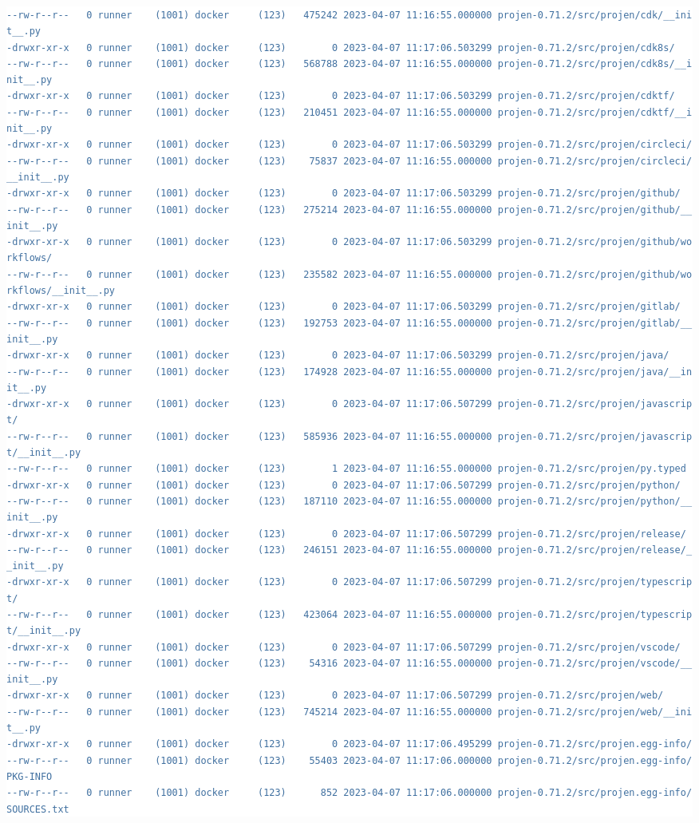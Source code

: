 ```diff
--rw-r--r--   0 runner    (1001) docker     (123)   475242 2023-04-07 11:16:55.000000 projen-0.71.2/src/projen/cdk/__init__.py
-drwxr-xr-x   0 runner    (1001) docker     (123)        0 2023-04-07 11:17:06.503299 projen-0.71.2/src/projen/cdk8s/
--rw-r--r--   0 runner    (1001) docker     (123)   568788 2023-04-07 11:16:55.000000 projen-0.71.2/src/projen/cdk8s/__init__.py
-drwxr-xr-x   0 runner    (1001) docker     (123)        0 2023-04-07 11:17:06.503299 projen-0.71.2/src/projen/cdktf/
--rw-r--r--   0 runner    (1001) docker     (123)   210451 2023-04-07 11:16:55.000000 projen-0.71.2/src/projen/cdktf/__init__.py
-drwxr-xr-x   0 runner    (1001) docker     (123)        0 2023-04-07 11:17:06.503299 projen-0.71.2/src/projen/circleci/
--rw-r--r--   0 runner    (1001) docker     (123)    75837 2023-04-07 11:16:55.000000 projen-0.71.2/src/projen/circleci/__init__.py
-drwxr-xr-x   0 runner    (1001) docker     (123)        0 2023-04-07 11:17:06.503299 projen-0.71.2/src/projen/github/
--rw-r--r--   0 runner    (1001) docker     (123)   275214 2023-04-07 11:16:55.000000 projen-0.71.2/src/projen/github/__init__.py
-drwxr-xr-x   0 runner    (1001) docker     (123)        0 2023-04-07 11:17:06.503299 projen-0.71.2/src/projen/github/workflows/
--rw-r--r--   0 runner    (1001) docker     (123)   235582 2023-04-07 11:16:55.000000 projen-0.71.2/src/projen/github/workflows/__init__.py
-drwxr-xr-x   0 runner    (1001) docker     (123)        0 2023-04-07 11:17:06.503299 projen-0.71.2/src/projen/gitlab/
--rw-r--r--   0 runner    (1001) docker     (123)   192753 2023-04-07 11:16:55.000000 projen-0.71.2/src/projen/gitlab/__init__.py
-drwxr-xr-x   0 runner    (1001) docker     (123)        0 2023-04-07 11:17:06.503299 projen-0.71.2/src/projen/java/
--rw-r--r--   0 runner    (1001) docker     (123)   174928 2023-04-07 11:16:55.000000 projen-0.71.2/src/projen/java/__init__.py
-drwxr-xr-x   0 runner    (1001) docker     (123)        0 2023-04-07 11:17:06.507299 projen-0.71.2/src/projen/javascript/
--rw-r--r--   0 runner    (1001) docker     (123)   585936 2023-04-07 11:16:55.000000 projen-0.71.2/src/projen/javascript/__init__.py
--rw-r--r--   0 runner    (1001) docker     (123)        1 2023-04-07 11:16:55.000000 projen-0.71.2/src/projen/py.typed
-drwxr-xr-x   0 runner    (1001) docker     (123)        0 2023-04-07 11:17:06.507299 projen-0.71.2/src/projen/python/
--rw-r--r--   0 runner    (1001) docker     (123)   187110 2023-04-07 11:16:55.000000 projen-0.71.2/src/projen/python/__init__.py
-drwxr-xr-x   0 runner    (1001) docker     (123)        0 2023-04-07 11:17:06.507299 projen-0.71.2/src/projen/release/
--rw-r--r--   0 runner    (1001) docker     (123)   246151 2023-04-07 11:16:55.000000 projen-0.71.2/src/projen/release/__init__.py
-drwxr-xr-x   0 runner    (1001) docker     (123)        0 2023-04-07 11:17:06.507299 projen-0.71.2/src/projen/typescript/
--rw-r--r--   0 runner    (1001) docker     (123)   423064 2023-04-07 11:16:55.000000 projen-0.71.2/src/projen/typescript/__init__.py
-drwxr-xr-x   0 runner    (1001) docker     (123)        0 2023-04-07 11:17:06.507299 projen-0.71.2/src/projen/vscode/
--rw-r--r--   0 runner    (1001) docker     (123)    54316 2023-04-07 11:16:55.000000 projen-0.71.2/src/projen/vscode/__init__.py
-drwxr-xr-x   0 runner    (1001) docker     (123)        0 2023-04-07 11:17:06.507299 projen-0.71.2/src/projen/web/
--rw-r--r--   0 runner    (1001) docker     (123)   745214 2023-04-07 11:16:55.000000 projen-0.71.2/src/projen/web/__init__.py
-drwxr-xr-x   0 runner    (1001) docker     (123)        0 2023-04-07 11:17:06.495299 projen-0.71.2/src/projen.egg-info/
--rw-r--r--   0 runner    (1001) docker     (123)    55403 2023-04-07 11:17:06.000000 projen-0.71.2/src/projen.egg-info/PKG-INFO
--rw-r--r--   0 runner    (1001) docker     (123)      852 2023-04-07 11:17:06.000000 projen-0.71.2/src/projen.egg-info/SOURCES.txt
```